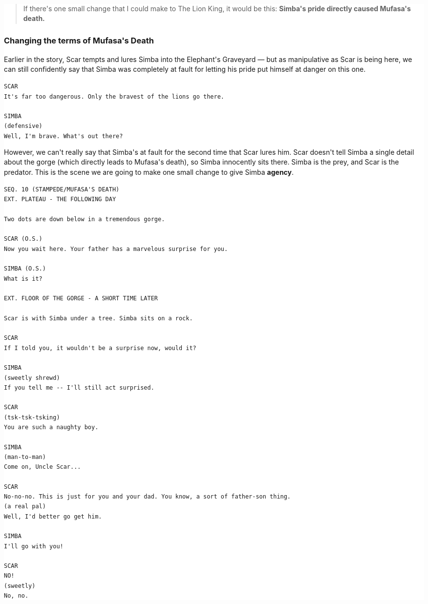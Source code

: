 > If there's one small change that I could make to The Lion King, it would be this: **Simba's pride directly caused Mufasa's death.**

### Changing the terms of Mufasa's Death

Earlier in the story, Scar tempts and lures Simba into the Elephant's Graveyard — but as manipulative as Scar is being here, we can still confidently say that Simba was completely at fault for letting his pride put himself at danger on this one.

```screenplay
SCAR
It's far too dangerous. Only the bravest of the lions go there.

SIMBA
(defensive)
Well, I'm brave. What's out there?
```

However, we can't really say that Simba's at fault for the second time that Scar lures him. Scar doesn't tell Simba a single detail about the gorge (which directly leads to Mufasa's death), so Simba innocently sits there. Simba is the prey, and Scar is the predator. This is the scene we are going to make one small change to give Simba **agency**.

```screenplay
SEQ. 10 (STAMPEDE/MUFASA'S DEATH)
EXT. PLATEAU - THE FOLLOWING DAY

Two dots are down below in a tremendous gorge.

SCAR (O.S.)
Now you wait here. Your father has a marvelous surprise for you.

SIMBA (O.S.)
What is it?

EXT. FLOOR OF THE GORGE - A SHORT TIME LATER

Scar is with Simba under a tree. Simba sits on a rock.

SCAR
If I told you, it wouldn't be a surprise now, would it?

SIMBA
(sweetly shrewd)
If you tell me -- I'll still act surprised.

SCAR
(tsk-tsk-tsking)
You are such a naughty boy.

SIMBA
(man-to-man)
Come on, Uncle Scar...

SCAR
No-no-no. This is just for you and your dad. You know, a sort of father-son thing.
(a real pal)
Well, I'd better go get him.

SIMBA
I'll go with you!

SCAR
NO!
(sweetly)
No, no.
```